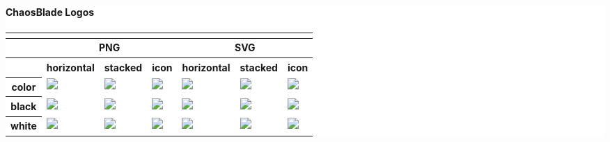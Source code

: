 #### ChaosBlade Logos

<table>
    <tr>
        <th colspan="7"></th>
    </tr>
    <tr>
        <th></th>
        <th colspan="3">PNG</th>
        <th colspan="3">SVG</th>
    </tr>
    <tr>
        <th></th>
        <th>horizontal</th>
        <th>stacked</th>
        <th>icon</th>
        <th>horizontal</th>
        <th>stacked</th>
        <th>icon</th>
    </tr>
    <tr>
        <th>color</th>
        <td><img src="/projects/chaosblade/horizontal/color/chaosblade-horizontal-color.png" width="200"></td>
        <td><img src="/projects/chaosblade/stacked/color/chaosblade-stacked-color.png" width="95"></td>
        <td><img src="/projects/chaosblade/icon/color/chaosblade-icon-color.png" width="75"></td>
        <td><img src="/projects/chaosblade/horizontal/color/chaosblade-horizontal-color.svg" width="200"></td>
        <td><img src="/projects/chaosblade/stacked/color/chaosblade-stacked-color.svg" width="95"></td>
        <td><img src="/projects/chaosblade/icon/color/chaosblade-icon-color.svg" width="75"></td>
    </tr>
   <tr>
        <th>black</th>
        <td><img src="/projects/chaosblade/horizontal/black/chaosblade-horizontal-black.png" width="200"></td>
        <td><img src="/projects/chaosblade/stacked/black/chaosblade-stacked-black.png" width="95"></td>
        <td><img src="/projects/chaosblade/icon/black/chaosblade-icon-black.png" width="75"></td>
        <td><img src="/projects/chaosblade/horizontal/black/chaosblade-horizontal-black.svg" width="200"></td>
        <td><img src="/projects/chaosblade/stacked/black/chaosblade-stacked-black.svg" width="95"></td>
        <td><img src="/projects/chaosblade/icon/black/chaosblade-icon-black.svg" width="75"></td>
    </tr>
    <tr>
        <th>white</th>
        <td><img src="/projects/chaosblade/horizontal/white/chaosblade-horizontal-white.png" width="200"></td>
        <td><img src="/projects/chaosblade/stacked/white/chaosblade-stacked-white.png" width="95"></td>
        <td><img src="/projects/chaosblade/icon/white/chaosblade-icon-white.png" width="75"></td>
        <td><img src="/projects/chaosblade/horizontal/white/chaosblade-horizontal-white.svg" width="200"></td>
        <td><img src="/projects/chaosblade/stacked/white/chaosblade-stacked-white.svg" width="95"></td>
        <td><img src="/projects/chaosblade/icon/white/chaosblade-icon-white.svg" width="75"></td>
    </tr>
</table>
